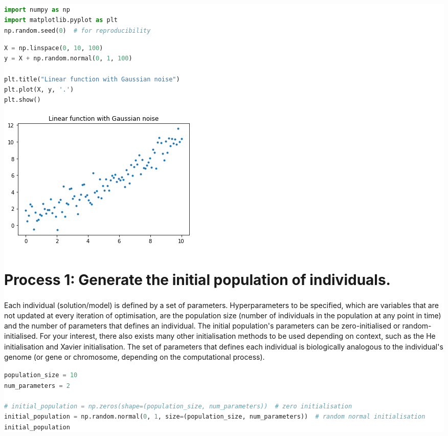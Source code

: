 
```python
import numpy as np
import matplotlib.pyplot as plt
np.random.seed(0)  # for reproducibility
```


```python
X = np.linspace(0, 10, 100)
y = X + np.random.normal(0, 1, 100)

plt.title("Linear function with Gaussian noise")
plt.plot(X, y, '.')
plt.show()
```


    
![png](/images/genetic-algorithm/output_3_0.png)
    


# Process 1: Generate the initial population of individuals.

Each individual (solution/model) is defined by a set of parameters. Hyperparameters to be specified, which are variables that are not updated at every iteration of optimisation, are the population size (number of individuals in the population at any point in time) and the number of parameters that defines an individual. The initial population's parameters can be zero-initialised or random-initialised. For your interest, there also exists many other initialisation methods to be used depending on context, such as the He initialisation and Xavier initialisation. The set of parameters that defines each individual is biologically analogous to the individual's genome (or gene or chromosome, depending on the computational process).


```python
population_size = 10
num_parameters = 2

# initial_population = np.zeros(shape=(population_size, num_parameters))  # zero initialisation
initial_population = np.random.normal(0, 1, size=(population_size, num_parameters))  # random normal initialisation
initial_population
```
